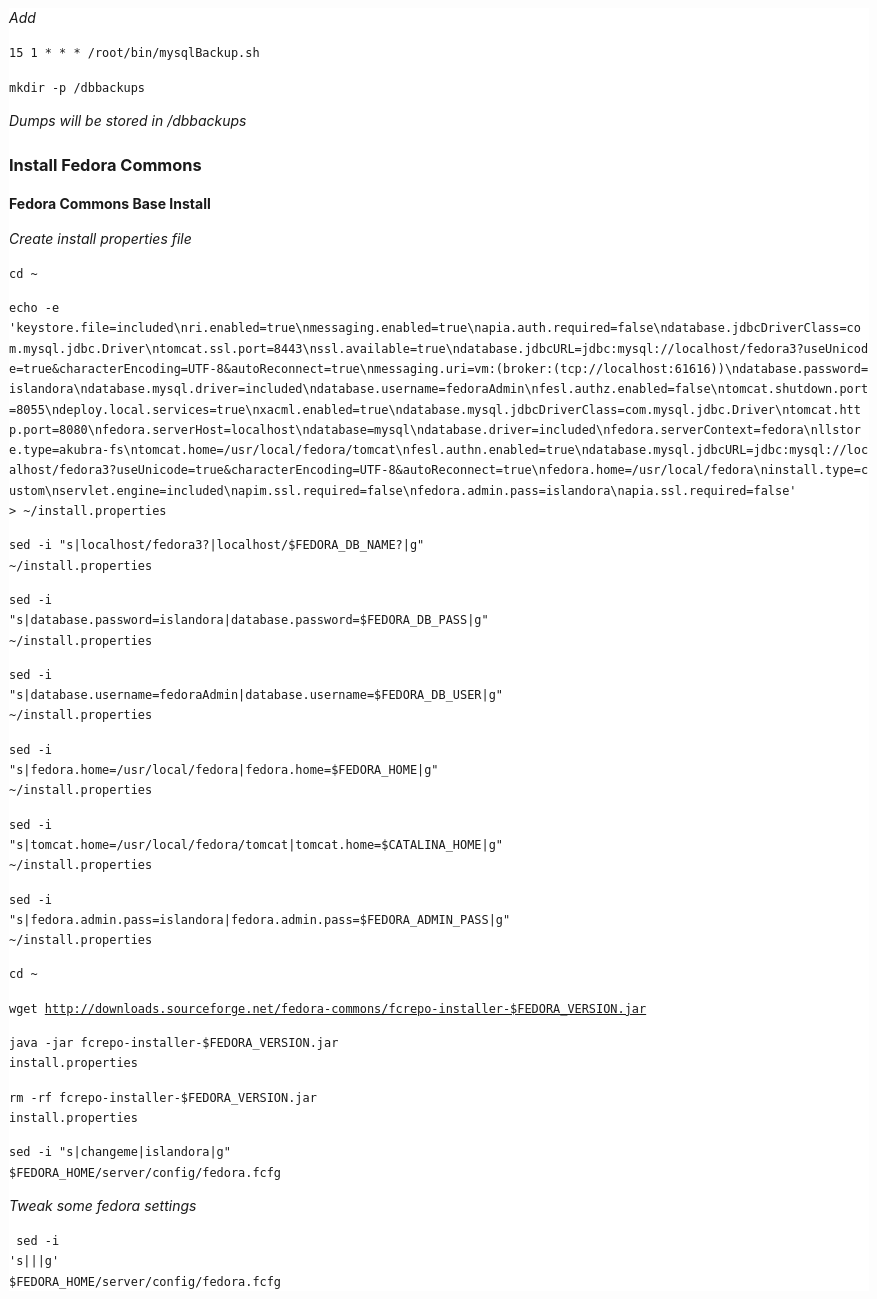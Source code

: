 _Add_
  
<code>15 1 * * * /root/bin/mysqlBackup.sh</code>

<code>mkdir -p /dbbackups</code> 

_Dumps will be stored in /dbbackups_  

### Install Fedora Commons

<b>Fedora Commons Base Install</b>  

_Create install properties file_  

<code>cd ~</code>  

<code>echo -e 'keystore.file=included\nri.enabled=true\nmessaging.enabled=true\napia.auth.required=false\ndatabase.jdbcDriverClass=com.mysql.jdbc.Driver\ntomcat.ssl.port=8443\nssl.available=true\ndatabase.jdbcURL=jdbc\:mysql\://localhost/fedora3?useUnicode\=true&amp;characterEncoding\=UTF-8&amp;autoReconnect\=true\nmessaging.uri=vm\:(broker\:(tcp\://localhost\:61616))\ndatabase.password=islandora\ndatabase.mysql.driver=included\ndatabase.username=fedoraAdmin\nfesl.authz.enabled=false\ntomcat.shutdown.port=8055\ndeploy.local.services=true\nxacml.enabled=true\ndatabase.mysql.jdbcDriverClass=com.mysql.jdbc.Driver\ntomcat.http.port=8080\nfedora.serverHost=localhost\ndatabase=mysql\ndatabase.driver=included\nfedora.serverContext=fedora\nllstore.type=akubra-fs\ntomcat.home=/usr/local/fedora/tomcat\nfesl.authn.enabled=true\ndatabase.mysql.jdbcURL=jdbc\:mysql\://localhost/fedora3?useUnicode\=true&amp;characterEncoding\=UTF-8&amp;autoReconnect\=true\nfedora.home=/usr/local/fedora\ninstall.type=custom\nservlet.engine=included\napim.ssl.required=false\nfedora.admin.pass=islandora\napia.ssl.required=false' > ~/install.properties</code>

<code>sed -i "s|localhost/fedora3?|localhost/$FEDORA_DB_NAME?|g" ~/install.properties</code>  

<code>sed -i "s|database.password=islandora|database.password=$FEDORA_DB_PASS|g" ~/install.properties</code>  

<code>sed -i "s|database.username=fedoraAdmin|database.username=$FEDORA_DB_USER|g" ~/install.properties</code>  

<code>sed -i "s|fedora.home=/usr/local/fedora|fedora.home=$FEDORA_HOME|g" ~/install.properties</code>  

<code>sed -i "s|tomcat.home=/usr/local/fedora/tomcat|tomcat.home=$CATALINA_HOME|g" ~/install.properties</code>

<code>sed -i "s|fedora.admin.pass=islandora|fedora.admin.pass=$FEDORA_ADMIN_PASS|g" ~/install.properties</code>

<code>cd ~</code>  

<code>wget http://downloads.sourceforge.net/fedora-commons/fcrepo-installer-$FEDORA_VERSION.jar</code>  

<code>java -jar fcrepo-installer-$FEDORA_VERSION.jar install.properties</code>  

<code>rm -rf fcrepo-installer-$FEDORA_VERSION.jar install.properties</code>  

<code>sed -i "s|changeme|islandora|g" $FEDORA_HOME/server/config/fedora.fcfg</code> 

_Tweak some fedora settings_ 
 
<code> sed -i 's|<param name="bufferSafeCapacity" value="40000">|<param name="bufferSafeCapacity" value="80000">|g' $FEDORA_HOME/server/config/fedora.fcfg</code>  

